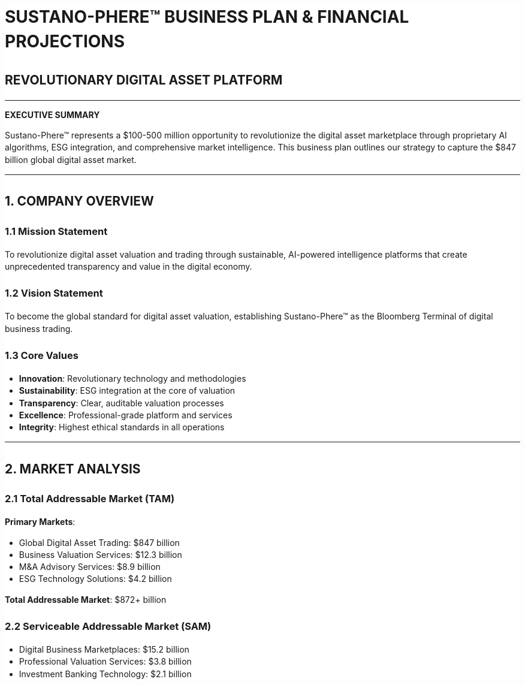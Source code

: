 # SUSTANO-PHERE™ BUSINESS PLAN & FINANCIAL PROJECTIONS
## REVOLUTIONARY DIGITAL ASSET PLATFORM

---

**EXECUTIVE SUMMARY**

Sustano-Phere™ represents a $100-500 million opportunity to revolutionize the digital asset marketplace through proprietary AI algorithms, ESG integration, and comprehensive market intelligence. This business plan outlines our strategy to capture the $847 billion global digital asset market.

---

## 1. COMPANY OVERVIEW

### 1.1 Mission Statement
To revolutionize digital asset valuation and trading through sustainable, AI-powered intelligence platforms that create unprecedented transparency and value in the digital economy.

### 1.2 Vision Statement  
To become the global standard for digital asset valuation, establishing Sustano-Phere™ as the Bloomberg Terminal of digital business trading.

### 1.3 Core Values
- **Innovation**: Revolutionary technology and methodologies
- **Sustainability**: ESG integration at the core of valuation
- **Transparency**: Clear, auditable valuation processes
- **Excellence**: Professional-grade platform and services
- **Integrity**: Highest ethical standards in all operations

---

## 2. MARKET ANALYSIS

### 2.1 Total Addressable Market (TAM)

**Primary Markets**:
- Global Digital Asset Trading: $847 billion
- Business Valuation Services: $12.3 billion  
- M&A Advisory Services: $8.9 billion
- ESG Technology Solutions: $4.2 billion

**Total Addressable Market**: $872+ billion

### 2.2 Serviceable Addressable Market (SAM)
- Digital Business Marketplaces: $15.2 billion
- Professional Valuation Services: $3.8 billion
- Investment Banking Technology: $2.1 billion
